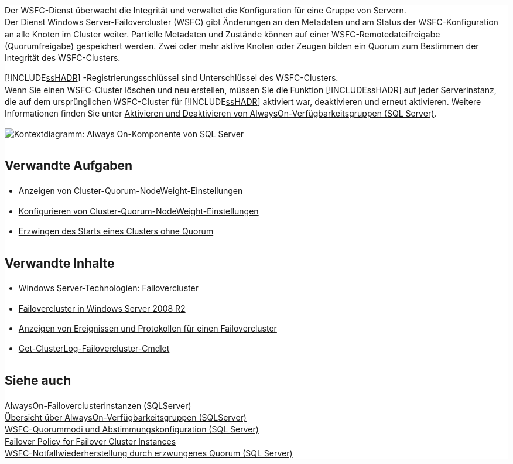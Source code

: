  Der WSFC-Dienst überwacht die Integrität und verwaltet die Konfiguration für eine Gruppe von Servern.  
 Der Dienst Windows Server-Failovercluster (WSFC) gibt Änderungen an den Metadaten und am Status der WSFC-Konfiguration an alle Knoten im Cluster weiter. Partielle Metadaten und Zustände können auf einer WSFC-Remotedateifreigabe (Quorumfreigabe) gespeichert werden. Zwei oder mehr aktive Knoten oder Zeugen bilden ein Quorum zum Bestimmen der Integrität des WSFC-Clusters.  
  
 [!INCLUDE[ssHADR](../../../includes/sshadr-md.md)] -Registrierungsschlüssel sind Unterschlüssel des WSFC-Clusters.  
 Wenn Sie einen WSFC-Cluster löschen und neu erstellen, müssen Sie die Funktion [!INCLUDE[ssHADR](../../../includes/sshadr-md.md)] auf jeder Serverinstanz, die auf dem ursprünglichen WSFC-Cluster für [!INCLUDE[ssHADR](../../../includes/sshadr-md.md)] aktiviert war, deaktivieren und erneut aktivieren. Weitere Informationen finden Sie unter [Aktivieren und Deaktivieren von AlwaysOn-Verfügbarkeitsgruppen &#40;SQL Server&#41;](../../../database-engine/availability-groups/windows/enable-and-disable-always-on-availability-groups-sql-server.md).  
  
 ![Kontextdiagramm: Always On-Komponente von SQL Server](../../../database-engine/media/alwaysoncomponentcontextdiagram.gif "Kontextdiagramm: Always On-Komponente von SQL Server")  
  
##  <a name="RelatedTasks"></a> Verwandte Aufgaben  
  
-   [Anzeigen von Cluster-Quorum-NodeWeight-Einstellungen](view-cluster-quorum-nodeweight-settings.md)  
  
-   [Konfigurieren von Cluster-Quorum-NodeWeight-Einstellungen](configure-cluster-quorum-nodeweight-settings.md)  
  
-   [Erzwingen des Starts eines Clusters ohne Quorum](force-a-wsfc-cluster-to-start-without-a-quorum.md)  
  
##  <a name="RelatedContent"></a> Verwandte Inhalte  
  
-   [Windows Server-Technologien:  Failovercluster](https://technet.microsoft.com/library/cc732488\(v=WS.10\).aspx)  
  
-   [Failovercluster in Windows Server 2008 R2](https://technet.microsoft.com/library/ff182338\(WS.10\).aspx)  
  
-   [Anzeigen von Ereignissen und Protokollen für einen Failovercluster](https://technet.microsoft.com/library/cc772342\(WS.10\).aspx)  
  
-   [Get-ClusterLog-Failovercluster-Cmdlet](https://technet.microsoft.com/library/ee461045.aspx)  
  
## <a name="see-also"></a>Siehe auch  
 [AlwaysOn-Failoverclusterinstanzen (SQLServer)](always-on-failover-cluster-instances-sql-server.md)   
 [Übersicht über AlwaysOn-Verfügbarkeitsgruppen &#40;SQLServer&#41;](../../../database-engine/availability-groups/windows/overview-of-always-on-availability-groups-sql-server.md)   
 [WSFC-Quorummodi und Abstimmungskonfiguration &#40;SQL Server&#41;](wsfc-quorum-modes-and-voting-configuration-sql-server.md)   
 [Failover Policy for Failover Cluster Instances](failover-policy-for-failover-cluster-instances.md)   
 [WSFC-Notfallwiederherstellung durch erzwungenes Quorum &#40;SQL Server&#41;](wsfc-disaster-recovery-through-forced-quorum-sql-server.md)  
  
  
